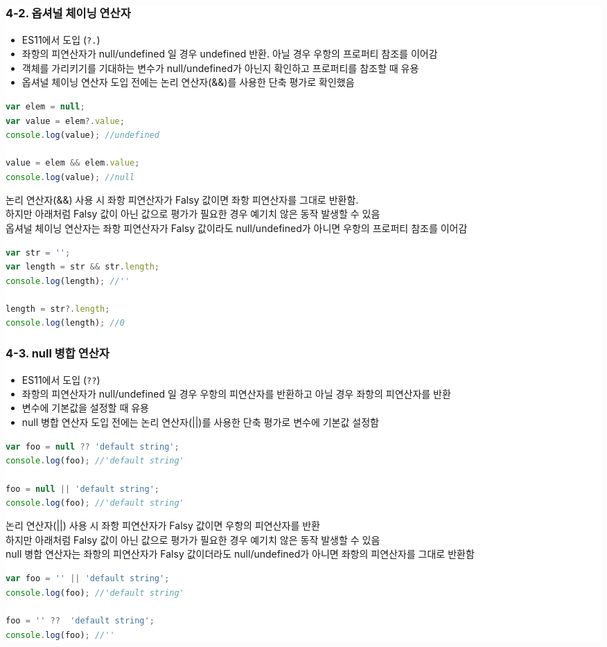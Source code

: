 
### 4-2. 옵셔널 체이닝 연산자
* ES11에서 도입 (`?.`)
* 좌항의 피연산자가 null/undefined 일 경우 undefined 반환. 아닐 경우 우항의 프로퍼티 참조를 이어감
* 객체를 가리키기를 기대하는 변수가 null/undefined가 아닌지 확인하고 프로퍼티를 참조할 때 유용
* 옵셔널 체이닝 연산자 도입 전에는 논리 연산자(&&)를 사용한 단축 평가로 확인했음
```js
var elem = null;
var value = elem?.value;
console.log(value); //undefined

value = elem && elem.value;
console.log(value); //null
```

논리 연산자(&&) 사용 시 좌항 피연산자가 Falsy 값이면 좌항 피연산자를 그대로 반환함.  
하지만 아래처럼 Falsy 값이 아닌 값으로 평가가 필요한 경우 예기치 않은 동작 발생할 수 있음  
옵셔널 체이닝 연산자는 좌항 피연산자가 Falsy 값이라도 null/undefined가 아니면 우항의 프로퍼티 참조를 이어감
```js
var str = '';
var length = str && str.length;
console.log(length); //''

length = str?.length;
console.log(length); //0
```


### 4-3. null 병합 연산자
* ES11에서 도입 (`??`)
* 좌항의 피연산자가 null/undefined 일 경우 우항의 피연산자를 반환하고 아닐 경우 좌항의 피연산자를 반환
* 변수에 기본값을 설정할 때 유용 
* null 병합 연산자 도입 전에는 논리 연산자(||)를 사용한 단축 평가로 변수에 기본값 설정함
```js
var foo = null ?? 'default string';
console.log(foo); //'default string'

foo = null || 'default string';
console.log(foo); //'default string'
```
논리 연산자(||) 사용 시 좌항 피연산자가 Falsy 값이면 우항의 피연산자를 반환  
하지만 아래처럼 Falsy 값이 아닌 값으로 평가가 필요한 경우 예기치 않은 동작 발생할 수 있음  
null 병합 연산자는 좌항의 피연산자가 Falsy 값이더라도 null/undefined가 아니면 좌항의 피연산자를 그대로 반환함
```js
var foo = '' || 'default string';
console.log(foo); //'default string'

foo = '' ??  'default string';
console.log(foo); //''
```
